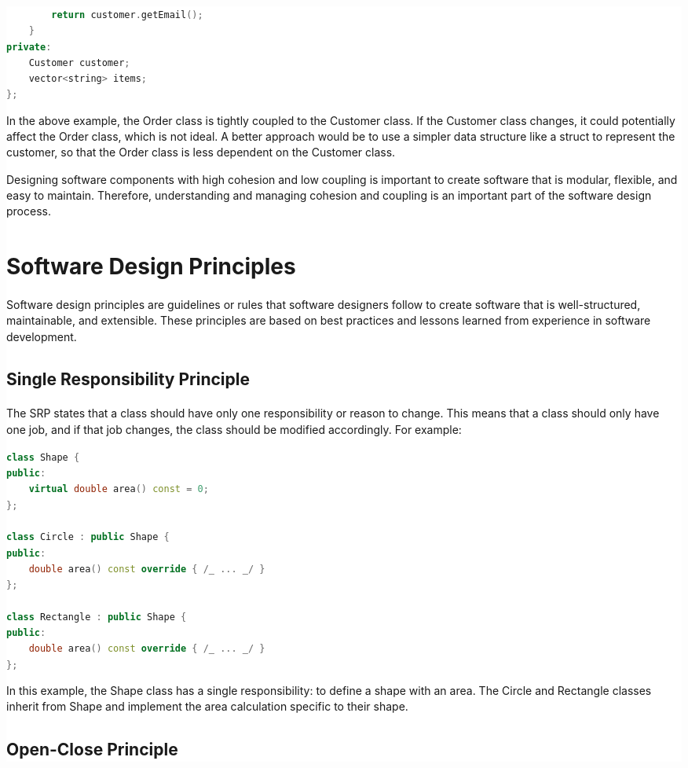 ```cpp
        return customer.getEmail();
    }
private:
    Customer customer;
    vector<string> items;
};
```

In the above example, the Order class is tightly coupled to the Customer class. If the Customer class changes, it could potentially affect the Order class, which is not ideal. A better approach would be to use a simpler data structure like a struct to represent the customer, so that the Order class is less dependent on the Customer class.

Designing software components with high cohesion and low coupling is important to create software that is modular, flexible, and easy to maintain. Therefore, understanding and managing cohesion and coupling is an important part of the software design process.

# Software Design Principles

Software design principles are guidelines or rules that software designers follow to create software that is well-structured, maintainable, and extensible. These principles are based on best practices and lessons learned from experience in software development.

## Single Responsibility Principle

The SRP states that a class should have only one responsibility or reason to change. This means that a class should only have one job, and if that job changes, the class should be modified accordingly. For example:

```cpp
class Shape {
public:
    virtual double area() const = 0;
};

class Circle : public Shape {
public:
    double area() const override { /_ ... _/ }
};

class Rectangle : public Shape {
public:
    double area() const override { /_ ... _/ }
};
```

In this example, the Shape class has a single responsibility: to define a shape with an area. The Circle and Rectangle classes inherit from Shape and implement the area calculation specific to their shape.

## Open-Close Principle
